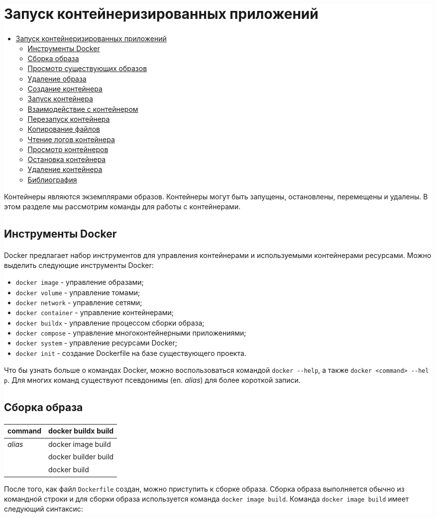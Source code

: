 # Запуск контейнеризированных приложений

- [Запуск контейнеризированных приложений](#запуск-контейнеризированных-приложений)
  - [Инструменты Docker](#инструменты-docker)
  - [Сборка образа](#сборка-образа)
  - [Просмотр существующих образов](#просмотр-существующих-образов)
  - [Удаление образа](#удаление-образа)
  - [Создание контейнера](#создание-контейнера)
  - [Запуск контейнера](#запуск-контейнера)
  - [Взаимодействие с контейнером](#взаимодействие-с-контейнером)
  - [Перезапуск контейнера](#перезапуск-контейнера)
  - [Копирование файлов](#копирование-файлов)
  - [Чтение логов контейнера](#чтение-логов-контейнера)
  - [Просмотр контейнеров](#просмотр-контейнеров)
  - [Остановка контейнера](#остановка-контейнера)
  - [Удаление контейнера](#удаление-контейнера)
  - [Библиография](#библиография)

Контейнеры являются экземплярами образов. Контейнеры могут быть запущены, остановлены, перемещены и удалены. В этом разделе мы рассмотрим команды для работы с контейнерами.

## Инструменты Docker

Docker предлагает набор инструментов для управления контейнерами и используемыми контейнерами ресурсами. Можно выделить следующие инструменты Docker:

- `docker image` - управление образами;
- `docker volume` - управление томами;
- `docker network` - управление сетями;
- `docker container` - управление контейнерами;
- `docker buildx` - управление процессом сборки образа;
- `docker compose` - управление многоконтейнерными приложениями;
- `docker system` - управление ресурсами Docker;
- `docker init` - создание Dockerfile на базе существующего проекта.

Что бы узнать больше о командах Docker, можно воспользоваться командой `docker --help`, а также `docker <command> --help`. Для многих команд существуют псевдонимы (en. _alias_) для более короткой записи.

## Сборка образа

| command | docker buildx build  |
| ------- | -------------------- |
| _alias_ | docker image build   |
|         | docker builder build |
|         | docker build         |

После того, как файл `Dockerfile` создан, можно приступить к сборке образа. Сборка образа выполняется обычно из командной строки и для сборки образа используется команда `docker image build`. Команда `docker image build` имеет следующий синтаксис:
